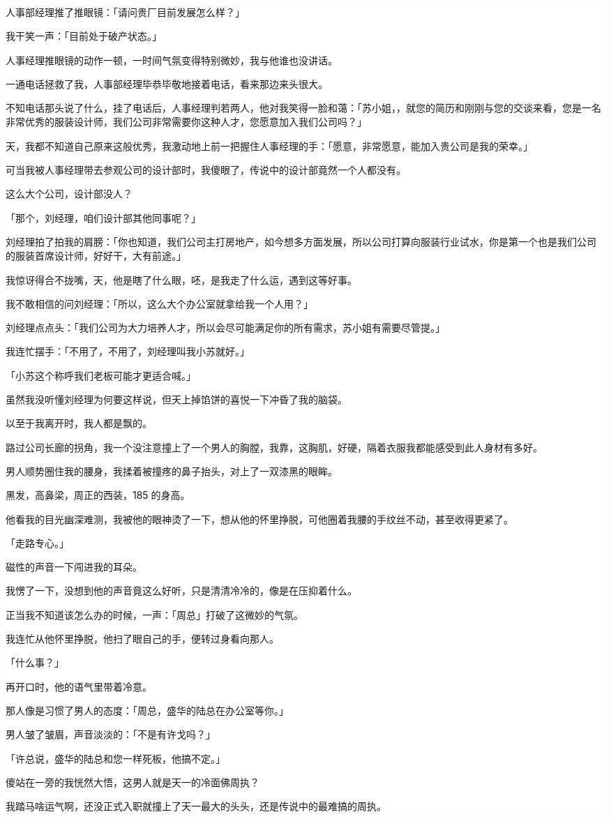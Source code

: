 人事部经理推了推眼镜：「请问贵厂目前发展怎么样？」

我干笑一声：「目前处于破产状态。」

人事经理推眼镜的动作一顿，一时间气氛变得特别微妙，我与他谁也没讲话。

一通电话拯救了我，人事部经理毕恭毕敬地接着电话，看来那边来头很大。

不知电话那头说了什么，挂了电话后，人事经理判若两人，他对我笑得一脸和蔼：「苏小姐，，就您的简历和刚刚与您的交谈来看，您是一名非常优秀的服装设计师，我们公司非常需要你这种人才，您愿意加入我们公司吗？」

天，我都不知道自己原来这般优秀，我激动地上前一把握住人事经理的手：「愿意，非常愿意，能加入贵公司是我的荣幸。」

可当我被人事经理带去参观公司的设计部时，我傻眼了，传说中的设计部竟然一个人都没有。

这么大个公司，设计部没人？

「那个，刘经理，咱们设计部其他同事呢？」

刘经理拍了拍我的肩膀：「你也知道，我们公司主打房地产，如今想多方面发展，所以公司打算向服装行业试水，你是第一个也是我们公司的服装首席设计师，好好干，大有前途。」

我惊讶得合不拢嘴，天，他是瞎了什么眼，呸，是我走了什么运，遇到这等好事。

我不敢相信的问刘经理：「所以，这么大个办公室就拿给我一个人用？」

刘经理点点头：「我们公司为大力培养人才，所以会尽可能满足你的所有需求，苏小姐有需要尽管提。」

我连忙摆手：「不用了，不用了，刘经理叫我小苏就好。」

「小苏这个称呼我们老板可能才更适合喊。」

虽然我没听懂刘经理为何要这样说，但天上掉馅饼的喜悦一下冲昏了我的脑袋。

以至于我离开时，我人都是飘的。

路过公司长廊的拐角，我一个没注意撞上了一个男人的胸膛，我靠，这胸肌，好硬，隔着衣服我都能感受到此人身材有多好。

男人顺势圈住我的腰身，我揉着被撞疼的鼻子抬头，对上了一双漆黑的眼眸。

黑发，高鼻梁，周正的西装，185 的身高。

他看我的目光幽深难测，我被他的眼神烫了一下，想从他的怀里挣脱，可他圈着我腰的手纹丝不动，甚至收得更紧了。

「走路专心。」

磁性的声音一下闯进我的耳朵。

我愣了一下，没想到他的声音竟这么好听，只是清清冷冷的，像是在压抑着什么。

正当我不知道该怎么办的时候，一声：「周总」打破了这微妙的气氛。

我连忙从他怀里挣脱，他扫了眼自己的手，便转过身看向那人。

「什么事？」

再开口时，他的语气里带着冷意。

那人像是习惯了男人的态度：「周总，盛华的陆总在办公室等你。」

男人皱了皱眉，声音淡淡的：「不是有许戈吗？」

「许总说，盛华的陆总和您一样死板，他搞不定。」

傻站在一旁的我恍然大悟，这男人就是天一的冷面佛周执？

我踏马啥运气啊，还没正式入职就撞上了天一最大的头头，还是传说中的最难搞的周执。
